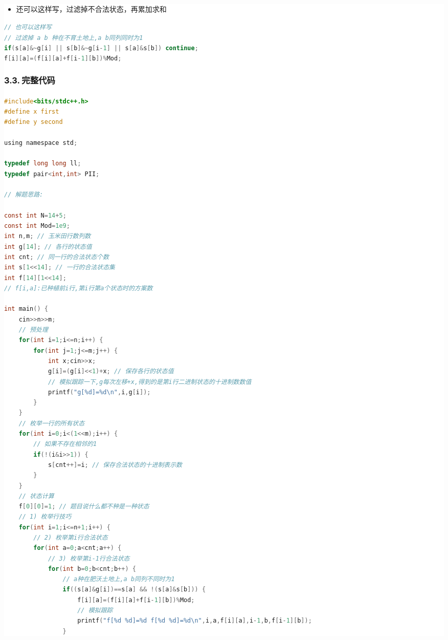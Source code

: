 * 还可以这样写，过滤掉不合法状态，再累加求和

``` c
// 也可以这样写
// 过滤掉 a b 种在不育土地上,a b同列同时为1
if(s[a]&~g[i] || s[b]&~g[i-1] || s[a]&s[b]) continue;
f[i][a]=(f[i][a]+f[i-1][b])%Mod;
```



### 3.3. 完整代码

``` c
#include<bits/stdc++.h>
#define x first
#define y second

using namespace std;

typedef long long ll;
typedef pair<int,int> PII;

// 解题思路: 

const int N=14+5;
const int Mod=1e9;
int n,m; // 玉米田行数列数
int g[14]; // 各行的状态值
int cnt; // 同一行的合法状态个数
int s[1<<14]; // 一行的合法状态集
int f[14][1<<14];
// f[i,a]:已种植前i行,第i行第a个状态时的方案数

int main() {
	cin>>n>>m;
	// 预处理
	for(int i=1;i<=n;i++) {
		for(int j=1;j<=m;j++) {
			int x;cin>>x;
			g[i]=(g[i]<<1)+x; // 保存各行的状态值
			// 模拟跟踪一下,g每次左移+x,得到的是第i行二进制状态的十进制数数值
			printf("g[%d]=%d\n",i,g[i]);
		}	
	}
	// 枚举一行的所有状态
	for(int i=0;i<(1<<m);i++) {
		// 如果不存在相邻的1
		if(!(i&i>>1)) {
			s[cnt++]=i; // 保存合法状态的十进制表示数
		}
	}
	// 状态计算
	f[0][0]=1; // 题目说什么都不种是一种状态
	// 1) 枚举行技巧
	for(int i=1;i<=n+1;i++) {
		// 2) 枚举第i行合法状态
		for(int a=0;a<cnt;a++) {
			// 3) 枚举第i-1行合法状态
			for(int b=0;b<cnt;b++) {
				// a种在肥沃土地上,a b同列不同时为1
				if((s[a]&g[i])==s[a] && !(s[a]&s[b])) {
					f[i][a]=(f[i][a]+f[i-1][b])%Mod;
					// 模拟跟踪
					printf("f[%d %d]=%d f[%d %d]=%d\n",i,a,f[i][a],i-1,b,f[i-1][b]);
				}
```